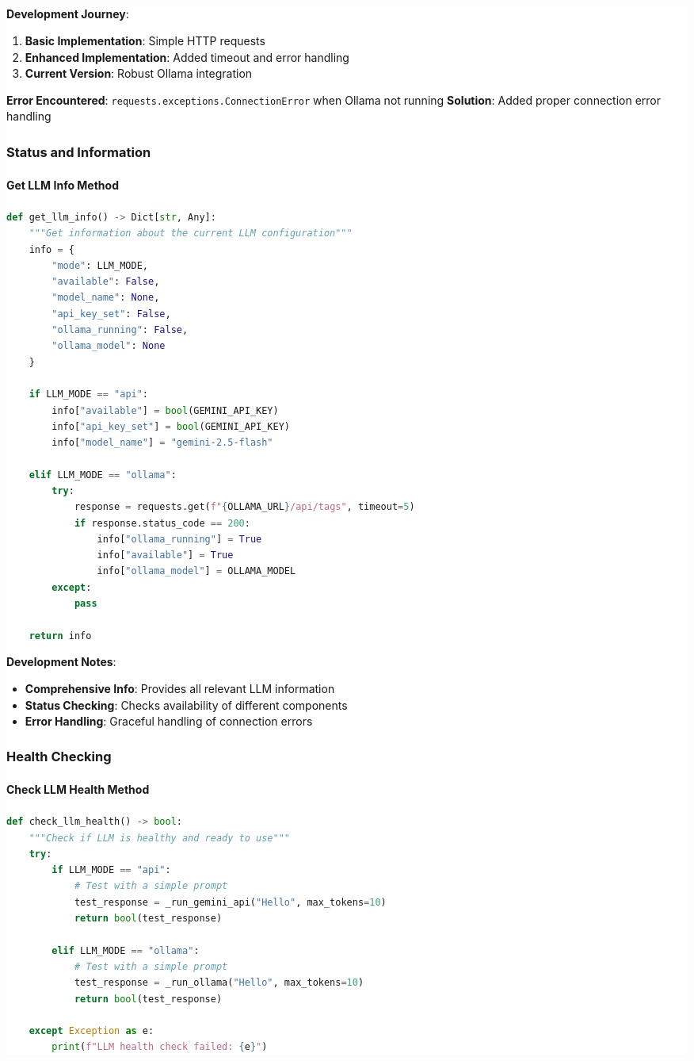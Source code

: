 **Development Journey**:
1. **Basic Implementation**: Simple HTTP requests
2. **Enhanced Implementation**: Added timeout and error handling
3. **Current Version**: Robust Ollama integration

**Error Encountered**: `requests.exceptions.ConnectionError` when Ollama not running
**Solution**: Added proper connection error handling

### Status and Information

#### Get LLM Info Method
```python
def get_llm_info() -> Dict[str, Any]:
    """Get information about the current LLM configuration"""
    info = {
        "mode": LLM_MODE,
        "available": False,
        "model_name": None,
        "api_key_set": False,
        "ollama_running": False,
        "ollama_model": None
    }
    
    if LLM_MODE == "api":
        info["available"] = bool(GEMINI_API_KEY)
        info["api_key_set"] = bool(GEMINI_API_KEY)
        info["model_name"] = "gemini-2.5-flash"
        
    elif LLM_MODE == "ollama":
        try:
            response = requests.get(f"{OLLAMA_URL}/api/tags", timeout=5)
            if response.status_code == 200:
                info["ollama_running"] = True
                info["available"] = True
                info["ollama_model"] = OLLAMA_MODEL
        except:
            pass
    
    return info
```

**Development Notes**:
- **Comprehensive Info**: Provides all relevant LLM information
- **Status Checking**: Checks availability of different components
- **Error Handling**: Graceful handling of connection errors

### Health Checking

#### Check LLM Health Method
```python
def check_llm_health() -> bool:
    """Check if LLM is healthy and ready to use"""
    try:
        if LLM_MODE == "api":
            # Test with a simple prompt
            test_response = _run_gemini_api("Hello", max_tokens=10)
            return bool(test_response)
            
        elif LLM_MODE == "ollama":
            # Test with a simple prompt
            test_response = _run_ollama("Hello", max_tokens=10)
            return bool(test_response)
            
    except Exception as e:
        print(f"LLM health check failed: {e}")
```